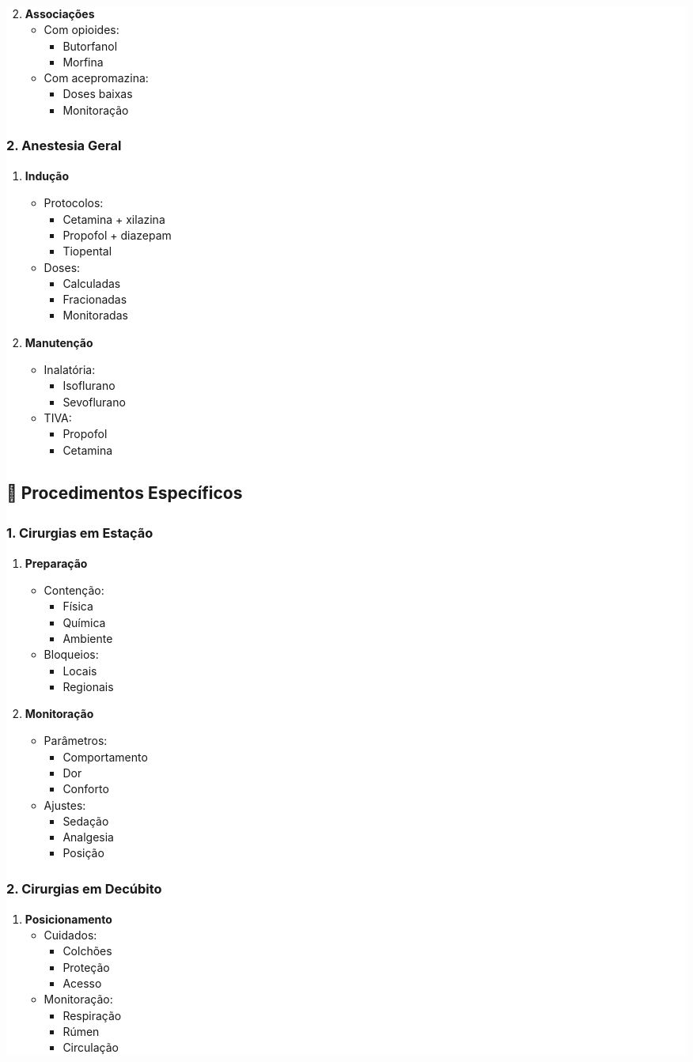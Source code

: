 2. **Associações**
   - Com opioides:
     * Butorfanol
     * Morfina
   - Com acepromazina:
     * Doses baixas
     * Monitoração

### 2. Anestesia Geral
1. **Indução**
   - Protocolos:
     * Cetamina + xilazina
     * Propofol + diazepam
     * Tiopental
   - Doses:
     * Calculadas
     * Fracionadas
     * Monitoradas

2. **Manutenção**
   - Inalatória:
     * Isoflurano
     * Sevoflurano
   - TIVA:
     * Propofol
     * Cetamina

## 🎯 Procedimentos Específicos

### 1. Cirurgias em Estação
1. **Preparação**
   - Contenção:
     * Física
     * Química
     * Ambiente
   - Bloqueios:
     * Locais
     * Regionais

2. **Monitoração**
   - Parâmetros:
     * Comportamento
     * Dor
     * Conforto
   - Ajustes:
     * Sedação
     * Analgesia
     * Posição

### 2. Cirurgias em Decúbito
1. **Posicionamento**
   - Cuidados:
     * Colchões
     * Proteção
     * Acesso
   - Monitoração:
     * Respiração
     * Rúmen
     * Circulação
